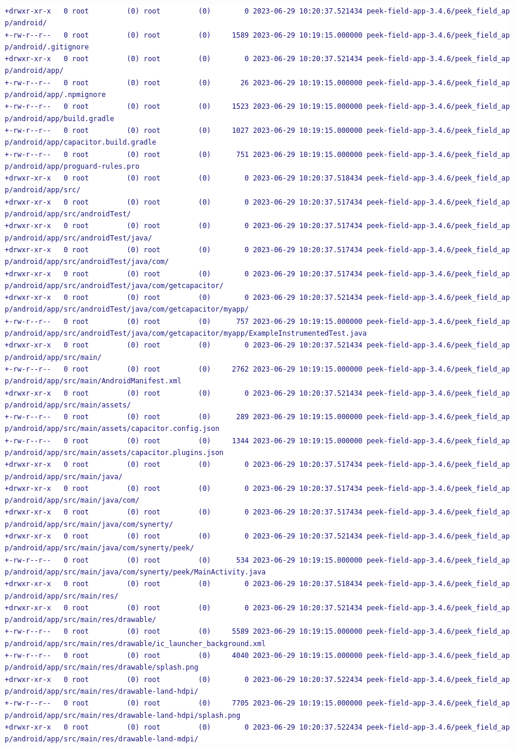 ```diff
+drwxr-xr-x   0 root         (0) root         (0)        0 2023-06-29 10:20:37.521434 peek-field-app-3.4.6/peek_field_app/android/
+-rw-r--r--   0 root         (0) root         (0)     1589 2023-06-29 10:19:15.000000 peek-field-app-3.4.6/peek_field_app/android/.gitignore
+drwxr-xr-x   0 root         (0) root         (0)        0 2023-06-29 10:20:37.521434 peek-field-app-3.4.6/peek_field_app/android/app/
+-rw-r--r--   0 root         (0) root         (0)       26 2023-06-29 10:19:15.000000 peek-field-app-3.4.6/peek_field_app/android/app/.npmignore
+-rw-r--r--   0 root         (0) root         (0)     1523 2023-06-29 10:19:15.000000 peek-field-app-3.4.6/peek_field_app/android/app/build.gradle
+-rw-r--r--   0 root         (0) root         (0)     1027 2023-06-29 10:19:15.000000 peek-field-app-3.4.6/peek_field_app/android/app/capacitor.build.gradle
+-rw-r--r--   0 root         (0) root         (0)      751 2023-06-29 10:19:15.000000 peek-field-app-3.4.6/peek_field_app/android/app/proguard-rules.pro
+drwxr-xr-x   0 root         (0) root         (0)        0 2023-06-29 10:20:37.518434 peek-field-app-3.4.6/peek_field_app/android/app/src/
+drwxr-xr-x   0 root         (0) root         (0)        0 2023-06-29 10:20:37.517434 peek-field-app-3.4.6/peek_field_app/android/app/src/androidTest/
+drwxr-xr-x   0 root         (0) root         (0)        0 2023-06-29 10:20:37.517434 peek-field-app-3.4.6/peek_field_app/android/app/src/androidTest/java/
+drwxr-xr-x   0 root         (0) root         (0)        0 2023-06-29 10:20:37.517434 peek-field-app-3.4.6/peek_field_app/android/app/src/androidTest/java/com/
+drwxr-xr-x   0 root         (0) root         (0)        0 2023-06-29 10:20:37.517434 peek-field-app-3.4.6/peek_field_app/android/app/src/androidTest/java/com/getcapacitor/
+drwxr-xr-x   0 root         (0) root         (0)        0 2023-06-29 10:20:37.521434 peek-field-app-3.4.6/peek_field_app/android/app/src/androidTest/java/com/getcapacitor/myapp/
+-rw-r--r--   0 root         (0) root         (0)      757 2023-06-29 10:19:15.000000 peek-field-app-3.4.6/peek_field_app/android/app/src/androidTest/java/com/getcapacitor/myapp/ExampleInstrumentedTest.java
+drwxr-xr-x   0 root         (0) root         (0)        0 2023-06-29 10:20:37.521434 peek-field-app-3.4.6/peek_field_app/android/app/src/main/
+-rw-r--r--   0 root         (0) root         (0)     2762 2023-06-29 10:19:15.000000 peek-field-app-3.4.6/peek_field_app/android/app/src/main/AndroidManifest.xml
+drwxr-xr-x   0 root         (0) root         (0)        0 2023-06-29 10:20:37.521434 peek-field-app-3.4.6/peek_field_app/android/app/src/main/assets/
+-rw-r--r--   0 root         (0) root         (0)      289 2023-06-29 10:19:15.000000 peek-field-app-3.4.6/peek_field_app/android/app/src/main/assets/capacitor.config.json
+-rw-r--r--   0 root         (0) root         (0)     1344 2023-06-29 10:19:15.000000 peek-field-app-3.4.6/peek_field_app/android/app/src/main/assets/capacitor.plugins.json
+drwxr-xr-x   0 root         (0) root         (0)        0 2023-06-29 10:20:37.517434 peek-field-app-3.4.6/peek_field_app/android/app/src/main/java/
+drwxr-xr-x   0 root         (0) root         (0)        0 2023-06-29 10:20:37.517434 peek-field-app-3.4.6/peek_field_app/android/app/src/main/java/com/
+drwxr-xr-x   0 root         (0) root         (0)        0 2023-06-29 10:20:37.517434 peek-field-app-3.4.6/peek_field_app/android/app/src/main/java/com/synerty/
+drwxr-xr-x   0 root         (0) root         (0)        0 2023-06-29 10:20:37.521434 peek-field-app-3.4.6/peek_field_app/android/app/src/main/java/com/synerty/peek/
+-rw-r--r--   0 root         (0) root         (0)      534 2023-06-29 10:19:15.000000 peek-field-app-3.4.6/peek_field_app/android/app/src/main/java/com/synerty/peek/MainActivity.java
+drwxr-xr-x   0 root         (0) root         (0)        0 2023-06-29 10:20:37.518434 peek-field-app-3.4.6/peek_field_app/android/app/src/main/res/
+drwxr-xr-x   0 root         (0) root         (0)        0 2023-06-29 10:20:37.521434 peek-field-app-3.4.6/peek_field_app/android/app/src/main/res/drawable/
+-rw-r--r--   0 root         (0) root         (0)     5589 2023-06-29 10:19:15.000000 peek-field-app-3.4.6/peek_field_app/android/app/src/main/res/drawable/ic_launcher_background.xml
+-rw-r--r--   0 root         (0) root         (0)     4040 2023-06-29 10:19:15.000000 peek-field-app-3.4.6/peek_field_app/android/app/src/main/res/drawable/splash.png
+drwxr-xr-x   0 root         (0) root         (0)        0 2023-06-29 10:20:37.522434 peek-field-app-3.4.6/peek_field_app/android/app/src/main/res/drawable-land-hdpi/
+-rw-r--r--   0 root         (0) root         (0)     7705 2023-06-29 10:19:15.000000 peek-field-app-3.4.6/peek_field_app/android/app/src/main/res/drawable-land-hdpi/splash.png
+drwxr-xr-x   0 root         (0) root         (0)        0 2023-06-29 10:20:37.522434 peek-field-app-3.4.6/peek_field_app/android/app/src/main/res/drawable-land-mdpi/
```